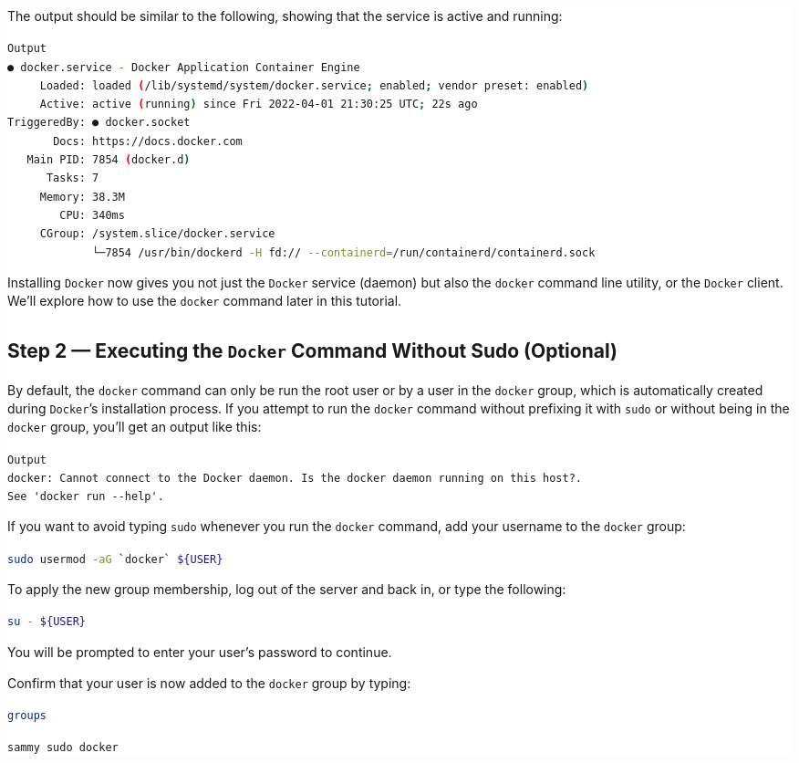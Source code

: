 The output should be similar to the following, showing that the service is active and running:

``` sh
Output
● docker.service - Docker Application Container Engine
     Loaded: loaded (/lib/systemd/system/docker.service; enabled; vendor preset: enabled)
     Active: active (running) since Fri 2022-04-01 21:30:25 UTC; 22s ago
TriggeredBy: ● docker.socket
       Docs: https://docs.docker.com
   Main PID: 7854 (docker.d)
      Tasks: 7
     Memory: 38.3M
        CPU: 340ms
     CGroup: /system.slice/docker.service
             └─7854 /usr/bin/dockerd -H fd:// --containerd=/run/containerd/containerd.sock
```

Installing `Docker` now gives you not just the `Docker` service (daemon) but also the ``docker`` command line utility, or the `Docker` client. We’ll explore how to use the ``docker`` command later in this tutorial.

## Step 2 — Executing the `Docker` Command Without Sudo (Optional)

By default, the `docker` command can only be run the root user or by a user in the `docker` group, which is automatically created during `Docker`’s installation process. If you attempt to run the `docker` command without prefixing it with `sudo` or without being in the `docker` group, you’ll get an output like this:

``` shell
Output
docker: Cannot connect to the Docker daemon. Is the docker daemon running on this host?.
See 'docker run --help'.
```

If you want to avoid typing `sudo` whenever you run the `docker` command, add your username to the `docker` group:

``` sh
sudo usermod -aG `docker` ${USER}
```

To apply the new group membership, log out of the server and back in, or type the following:

``` sh
su - ${USER}
```

You will be prompted to enter your user’s password to continue.

Confirm that your user is now added to the `docker` group by typing:

``` sh
groups
```

``` shell "Output"
sammy sudo docker
```
